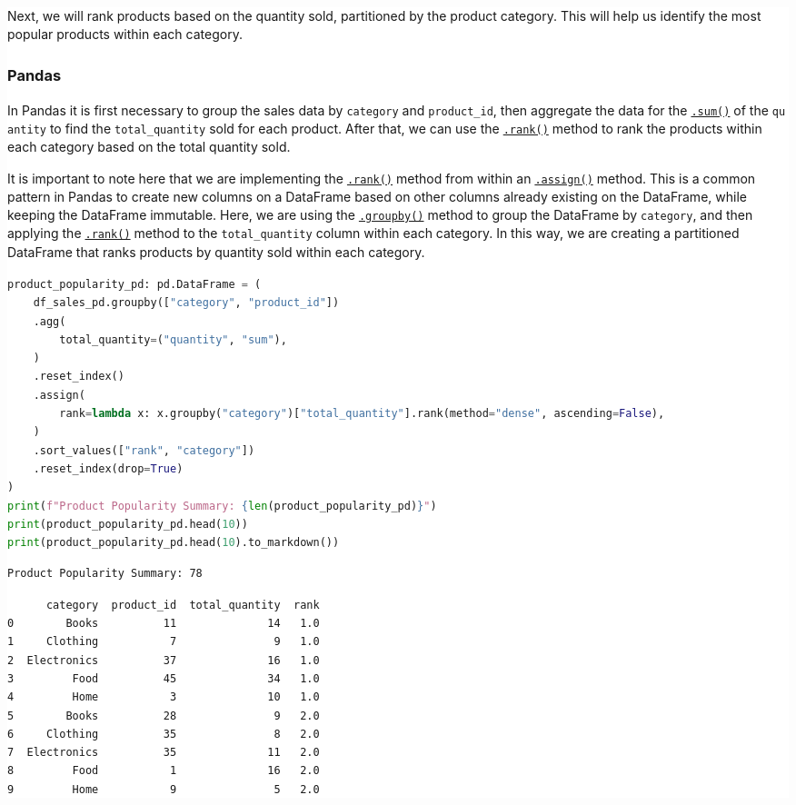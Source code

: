</div>

Next, we will rank products based on the quantity sold, partitioned by the product category. This will help us identify the most popular products within each category.

### Pandas

In Pandas it is first necessary to group the sales data by `category` and `product_id`, then aggregate the data for the [`.sum()`][pandas-groupby-sum] of the `quantity` to find the `total_quantity` sold for each product. After that, we can use the [`.rank()`][pandas-rank] method to rank the products within each category based on the total quantity sold.

It is important to note here that we are implementing the [`.rank()`][pandas-rank] method from within an [`.assign()`][pandas-assign] method. This is a common pattern in Pandas to create new columns on a DataFrame based on other columns already existing on the DataFrame, while keeping the DataFrame immutable. Here, we are using the [`.groupby()`][pandas-groupby] method to group the DataFrame by `category`, and then applying the [`.rank()`][pandas-rank] method to the `total_quantity` column within each category. In this way, we are creating a partitioned DataFrame that ranks products by quantity sold within each category.

```python {.pandas linenums="1" title="Rank products by quantity sold, by category"}
product_popularity_pd: pd.DataFrame = (
    df_sales_pd.groupby(["category", "product_id"])
    .agg(
        total_quantity=("quantity", "sum"),
    )
    .reset_index()
    .assign(
        rank=lambda x: x.groupby("category")["total_quantity"].rank(method="dense", ascending=False),
    )
    .sort_values(["rank", "category"])
    .reset_index(drop=True)
)
print(f"Product Popularity Summary: {len(product_popularity_pd)}")
print(product_popularity_pd.head(10))
print(product_popularity_pd.head(10).to_markdown())
```

<div class="result" markdown>

```txt
Product Popularity Summary: 78
```

```txt
      category  product_id  total_quantity  rank
0        Books          11              14   1.0
1     Clothing           7               9   1.0
2  Electronics          37              16   1.0
3         Food          45              34   1.0
4         Home           3              10   1.0
5        Books          28               9   2.0
6     Clothing          35               8   2.0
7  Electronics          35              11   2.0
8         Food           1              16   2.0
9         Home           9               5   2.0
```


[python-print]: https://docs.python.org/3/library/functions.html#print
[python-class-instantiation]: https://docs.python.org/3/tutorial/classes.html#:~:text=example%20class%22.-,Class%20instantiation,-uses%20function%20notation
[numpy]: https://numpy.org/
[hdfs]: https://hadoop.apache.org/docs/r1.2.1/hdfs_design.html
[s3]: https://aws.amazon.com/s3/
[adls]: https://learn.microsoft.com/en-us/azure/storage/blobs/data-lake-storage-introduction
[jdbc]: https://spark.apache.org/docs/latest/sql-data-sources-jdbc.html
[analysing-window-functions]: https://docs.snowflake.com/en/user-guide/functions-window-using
[visualising-window-functions]: https://medium.com/learning-sql/sql-window-function-visualized-fff1927f00f2
[pandas]: https://pandas.pydata.org/
[pandas-head]: https://pandas.pydata.org/docs/reference/api/pandas.DataFrame.head.html
[pandas-read_sql]: https://pandas.pydata.org/docs/reference/api/pandas.read_sql.html
[pandas-subsetting]: https://pandas.pydata.org/docs/getting_started/intro_tutorials/03_subset_data.html
[pandas-agg]: https://pandas.pydata.org/docs/reference/api/pandas.DataFrame.agg.html
[pandas-groupby]: https://pandas.pydata.org/docs/reference/api/pandas.DataFrame.groupby.html
[pandas-groupby-agg]: https://pandas.pydata.org/docs/reference/api/pandas.core.groupby.DataFrameGroupBy.agg.html
[pandas-groupby-sum]: https://pandas.pydata.org/docs/reference/api/pandas.core.groupby.DataFrameGroupBy.sum.html
[pandas-columns]: https://pandas.pydata.org/docs/reference/api/pandas.DataFrame.columns.html
[pandas-rename]: https://pandas.pydata.org/docs/reference/api/pandas.DataFrame.rename.html
[pandas-reset_index]: https://pandas.pydata.org/docs/reference/api/pandas.DataFrame.reset_index.html
[pandas-merge]: https://pandas.pydata.org/docs/reference/api/pandas.merge.html
[pandas-shift]: https://pandas.pydata.org/docs/reference/api/pandas.DataFrame.shift.html
[pandas-sort_values]: https://pandas.pydata.org/docs/reference/api/pandas.DataFrame.sort_values.html
[pandas-pct_change]: https://pandas.pydata.org/docs/reference/api/pandas.DataFrame.pct_change.html
[pandas-rolling]: https://pandas.pydata.org/docs/reference/api/pandas.DataFrame.rolling.html
[pandas-rolling-mean]: https://pandas.pydata.org/docs/reference/api/pandas.core.window.rolling.Rolling.mean.html
[pandas-rank]: https://pandas.pydata.org/docs/reference/api/pandas.DataFrame.rank.html
[pandas-assign]: https://pandas.pydata.org/docs/reference/api/pandas.DataFrame.assign.html
[postgresql]: https://www.postgresql.org/
[mysql]: https://www.mysql.com/
[t-sql]: https://learn.microsoft.com/en-us/sql/t-sql/
[pl-sql]: https://www.oracle.com/au/database/technologies/appdev/plsql.html
[sql-wiki]: https://en.wikipedia.org/wiki/SQL
[sql-iso]: https://www.iso.org/standard/76583.html
[sqlite]: https://sqlite.org/
[sqlite3]: https://docs.python.org/3/library/sqlite3.html
[sqlite3-connect]: https://docs.python.org/3/library/sqlite3.html#sqlite3.connect
[sqlite-where]: https://sqlite.org/lang_select.html#whereclause
[sqlite-select]: https://sqlite.org/lang_select.html
[sqlite-tutorial-join]: https://www.sqlitetutorial.net/sqlite-join/
[spark-sql]: https://spark.apache.org/sql/
[pyspark]: https://spark.apache.org/docs/latest/api/python/
[pyspark-sparksession]: https://spark.apache.org/docs/latest/api/python/reference/pyspark.sql/api/pyspark.sql.SparkSession.html
[pyspark-builder]: https://spark.apache.org/docs/latest/api/python/reference/pyspark.sql/api/pyspark.sql.SparkSession.html#pyspark.sql.SparkSession.builder
[pyspark-getorcreate]: https://spark.apache.org/docs/latest/api/python/reference/pyspark.sql/api/pyspark.sql.SparkSession.builder.getOrCreate.html
[pyspark-createdataframe]: https://spark.apache.org/docs/latest/api/python/reference/pyspark.sql/api/pyspark.sql.SparkSession.createDataFrame.html
[pyspark-show]: https://spark.apache.org/docs/latest/api/python/reference/pyspark.sql/api/pyspark.sql.DataFrame.show.html
[pyspark-create-dataframe-from-dict]: https://sparkbyexamples.com/pyspark/pyspark-create-dataframe-from-dictionary/
[pyspark-filter]: https://spark.apache.org/docs/latest/api/python/reference/pyspark.sql/api/pyspark.sql.DataFrame.filter.html
[pyspark-where]: https://spark.apache.org/docs/latest/api/python/reference/pyspark.sql/api/pyspark.sql.DataFrame.where.html
[pyspark-filtering]: https://sparkbyexamples.com/pyspark/pyspark-where-filter/
[pyspark-select]: https://spark.apache.org/docs/latest/api/python/reference/pyspark.sql/api/pyspark.sql.DataFrame.select.html
[pyspark-agg]: https://spark.apache.org/docs/latest/api/python/reference/pyspark.sql/api/pyspark.sql.DataFrame.agg.html
[pyspark-groupby]: https://spark.apache.org/docs/latest/api/python/reference/pyspark.sql/api/pyspark.sql.DataFrame.groupBy.html
[pyspark-groupby-agg]: https://spark.apache.org/docs/latest/api/python/reference/pyspark.sql/api/pyspark.sql.GroupedData.agg.html
[pyspark-withcolumnsrenamed]: https://spark.apache.org/docs/latest/api/python/reference/pyspark.sql/api/pyspark.sql.DataFrame.withColumnsRenamed.html
[pyspark-topandas]: https://spark.apache.org/docs/latest/api/python/reference/pyspark.sql/api/pyspark.sql.DataFrame.toPandas.html
[pyspark-join]: https://spark.apache.org/docs/latest/api/python/reference/pyspark.sql/api/pyspark.sql.DataFrame.join.html
[pyspark-withcolumns]: https://spark.apache.org/docs/latest/api/python/reference/pyspark.sql/api/pyspark.sql.DataFrame.withColumns.html
[pyspark-col]: https://spark.apache.org/docs/latest/api/python/reference/pyspark.sql/api/pyspark.sql.functions.col.html
[pyspark-expr]: https://spark.apache.org/docs/latest/api/python/reference/pyspark.sql/api/pyspark.sql.functions.expr.html
[pyspark-lead]: https://spark.apache.org/docs/latest/api/python/reference/pyspark.sql/api/pyspark.sql.functions.lead.html
[pyspark-lag]: https://spark.apache.org/docs/latest/api/python/reference/pyspark.sql/api/pyspark.sql.functions.lag.html
[sparksql-lead]: https://spark.apache.org/docs/latest/api/sql/index.html#lead
[pyspark-window]: https://spark.apache.org/docs/latest/api/python/reference/pyspark.sql/api/pyspark.sql.Window.html
[pyspark-avg]: https://spark.apache.org/docs/latest/api/python/reference/pyspark.sql/api/pyspark.sql.functions.avg.html
[pyspark-window-orderby]: https://spark.apache.org/docs/latest/api/python/reference/pyspark.sql/api/pyspark.sql.Window.orderBy.html
[pyspark-window-partitionby]: https://spark.apache.org/docs/latest/api/python/reference/pyspark.sql/api/pyspark.sql.Window.partitionBy.html
[pyspark-window-rowsbetween]: https://spark.apache.org/docs/latest/api/python/reference/pyspark.sql/api/pyspark.sql.Window.rowsBetween.html
[pyspark-dense_rank]: https://spark.apache.org/docs/latest/api/python/reference/pyspark.sql/api/pyspark.sql.functions.dense_rank.html
[pyspark-desc]: https://spark.apache.org/docs/latest/api/python/reference/pyspark.sql/api/pyspark.sql.functions.desc.html
[polars]: https://www.pola.rs/
[polars-head]: https://docs.pola.rs/api/python/stable/reference/dataframe/api/polars.DataFrame.head.html
[polars-filter]: https://docs.pola.rs/api/python/stable/reference/dataframe/api/polars.DataFrame.filter.html
[polars-filtering]: https://docs.pola.rs/user-guide/transformations/time-series/filter/
[polars-col]: https://docs.pola.rs/api/python/stable/reference/expressions/col.html
[polars-select]: https://docs.pola.rs/api/python/stable/reference/dataframe/api/polars.DataFrame.select.html
[polars-groupby]: https://docs.pola.rs/api/python/stable/reference/dataframe/api/polars.DataFrame.group_by.html
[polars-groupby-agg]: https://docs.pola.rs/api/python/stable/reference/dataframe/api/polars.dataframe.group_by.GroupBy.agg.html
[polars-groupby-sum]: https://docs.pola.rs/api/python/stable/reference/dataframe/api/polars.dataframe.group_by.GroupBy.sum.html
[polars-rename]: https://docs.pola.rs/api/python/stable/reference/dataframe/api/polars.DataFrame.rename.html
[polars-join]: https://docs.pola.rs/api/python/stable/reference/dataframe/api/polars.DataFrame.join.html
[polars-with-columns]: https://docs.pola.rs/api/python/stable/reference/dataframe/api/polars.DataFrame.with_columns.html
[polars-shift]: https://docs.pola.rs/api/python/stable/reference/dataframe/api/polars.DataFrame.shift.html
[polars-sort]: https://docs.pola.rs/api/python/stable/reference/dataframe/api/polars.DataFrame.sort.html
[polars-rolling-mean]: https://docs.pola.rs/api/python/dev/reference/expressions/api/polars.Expr.rolling_mean.html
[polars-rank]: https://docs.pola.rs/api/python/dev/reference/expressions/api/polars.Expr.rank.html
[polars-over]: https://docs.pola.rs/api/python/dev/reference/expressions/api/polars.Expr.over.html
[plotly]: https://plotly.com/python/
[plotly-express]: https://plotly.com/python/plotly-express/
[plotly-bar]: https://plotly.com/python/bar-charts/
[plotly-figure]: https://plotly.com/python/creating-and-updating-figures/#figures-as-graph-objects
[plotly-add-traces]: https://plotly.com/python/creating-and-updating-figures/#adding-traces
[plotly-scatter]: https://plotly.com/python/line-and-scatter/
[plotly-update_layout]: https://plotly.com/python/reference/layout/